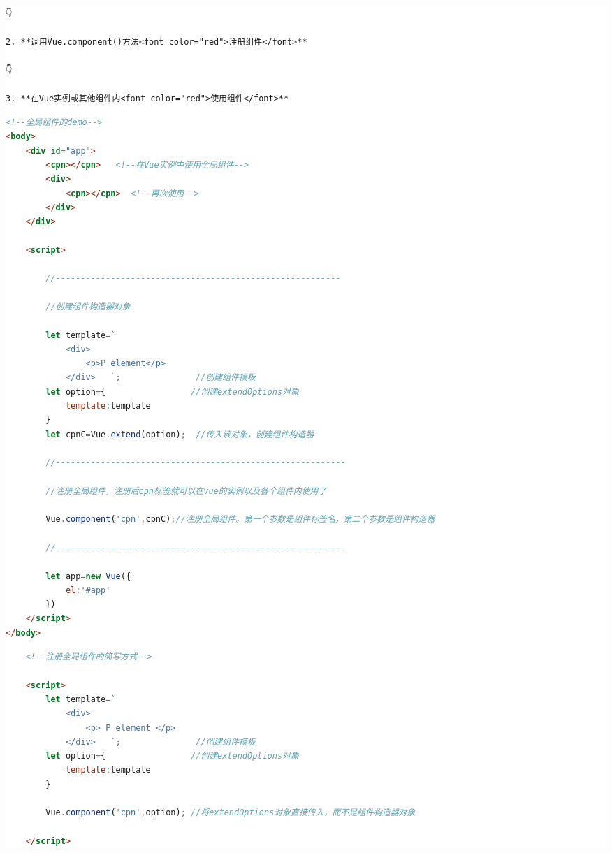     👇

	2. **调用Vue.component()方法<font color="red">注册组件</font>**

    👇

	3. **在Vue实例或其他组件内<font color="red">使用组件</font>**

```html
<!--全局组件的demo-->
<body>
    <div id="app">
        <cpn></cpn>   <!--在Vue实例中使用全局组件-->
        <div>
            <cpn></cpn>  <!--再次使用-->
        </div>
    </div>
    
    <script>
        
        //---------------------------------------------------------
        
 		//创建组件构造器对象
        
        let template=`
            <div>
                <p>P element</p>
            </div>   `;               //创建组件模板
        let option={                 //创建extendOptions对象
            template:template
        }
        let cpnC=Vue.extend(option);  //传入该对象，创建组件构造器
        
        //----------------------------------------------------------
        
        //注册全局组件，注册后cpn标签就可以在vue的实例以及各个组件内使用了
        
        Vue.component('cpn',cpnC);//注册全局组件。第一个参数是组件标签名，第二个参数是组件构造器
        
        //----------------------------------------------------------
        
        let app=new Vue({
            el:'#app'
        })
    </script>
</body>
```

```html
    <!--注册全局组件的简写方式-->

    <script>
        let template=`
            <div>
                <p> P element </p>
            </div>   `;               //创建组件模板
        let option={                 //创建extendOptions对象
            template:template
        }
        
		Vue.component('cpn',option); //将extendOptions对象直接传入，而不是组件构造器对象
        
    </script>

```
